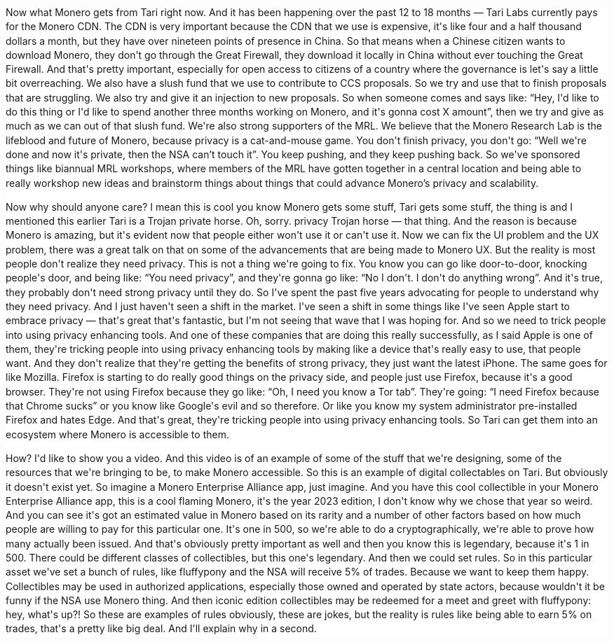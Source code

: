 Now what Monero gets from Tari right now. And it has been happening over the past 12 to 18 months — Tari Labs currently pays for the Monero CDN. The CDN is very important because the CDN that we use is expensive, it's like four and a half thousand dollars a month, but they have over nineteen points of presence in China. So that means when a Chinese citizen wants to download Monero, they don't go through the Great Firewall, they download it locally in China without ever touching the Great Firewall. And that's pretty important, especially for open access to citizens of a country where the governance is let's say a little bit overreaching. We also have a slush fund that we use to contribute to CCS proposals. So we try and use that to finish proposals that are struggling. We also try and give it an injection to new proposals. So when someone comes and says like: “Hey, I'd like to do this thing or I'd like to spend another three months working on Monero, and it's gonna cost X amount”, then we try and give as much as we can out of that slush fund. We're also strong supporters of the MRL. We believe that the Monero Research Lab is the lifeblood and future of Monero, because privacy is a cat-and-mouse game. You don't finish privacy, you don't go: “Well we're done and now it's private, then the NSA can’t touch it”. You keep pushing, and they keep pushing back. So we've sponsored things like biannual MRL workshops, where members of the MRL have gotten together in a central location and being able to really workshop new ideas and brainstorm things about things that could advance Monero’s privacy and scalability.

Now why should anyone care? I mean this is cool you know Monero gets some stuff, Tari gets some stuff, the thing is and I mentioned this earlier Tari is a Trojan private horse. Oh, sorry. privacy Trojan horse — that thing. And the reason is because Monero is amazing, but it's evident now that people either won't use it or can't use it. Now we can fix the UI problem and the UX problem, there was a great talk on that on some of the advancements that are being made to Monero UX. But the reality is most people don't realize they need privacy. This is not a thing we're going to fix. You know you can go like door-to-door, knocking people's door, and being like: “You need privacy”, and they're gonna go like: “No I don't. I don't do anything wrong”. And it's true, they probably don't need strong privacy until they do. So I've spent the past five years advocating for people to understand why they need privacy. And I just haven't seen a shift in the market. I've seen a shift in some things like I've seen Apple start to embrace privacy — that's great that's fantastic, but I'm not seeing that wave that I was hoping for. And so we need to trick people into using privacy enhancing tools. And one of these companies that are doing this really successfully, as I said Apple is one of them, they're tricking people into using privacy enhancing tools by making like a device that's really easy to use, that people want. And they don't realize that they're getting the benefits of strong privacy, they just want the latest iPhone. The same goes for like Mozilla. Firefox is starting to do really good things on the privacy side, and people just use Firefox, because it's a good browser. They're not using Firefox because they go like: “Oh, I need you know a Tor tab”. They're going: “I need Firefox because that Chrome sucks” or you know like Google's evil and so therefore. Or like you know my system administrator pre-installed Firefox and hates Edge. And that's great, they're tricking people into using privacy enhancing tools. So Tari can get them into an ecosystem where Monero is accessible to them.

How? I'd like to show you a video. And this video is of an example of some of the stuff that we're designing, some of the resources that we're bringing to be, to make Monero accessible. So this is an example of digital collectables on Tari. But obviously it doesn't exist yet. So imagine a Monero Enterprise Alliance app, just imagine. And you have this cool collectible in your Monero Enterprise Alliance app, this is a cool flaming Monero, it's the year 2023 edition, I don't know why we chose that year so weird. And you can see it's got an estimated value in Monero based on its rarity and a number of other factors based on how much people are willing to pay for this particular one. It's one in 500, so we're able to do a cryptographically, we're able to prove how many actually been issued. And that's obviously pretty important as well and then you know this is legendary, because it's 1 in 500. There could be different classes of collectibles, but this one's legendary. And then we could set rules. So in this particular asset we've set a bunch of rules, like fluffypony and the NSA will receive 5% of trades. Because we want to keep them happy. Collectibles may be used in authorized applications, especially those owned and operated by state actors, because wouldn't it be funny if the NSA use Monero thing. And then iconic edition collectibles may be redeemed for a meet and greet with fluffypony: hey, what's up?! So these are examples of rules obviously, these are jokes, but the reality is rules like being able to earn 5% on trades, that's a pretty like big deal. And I'll explain why in a second.

